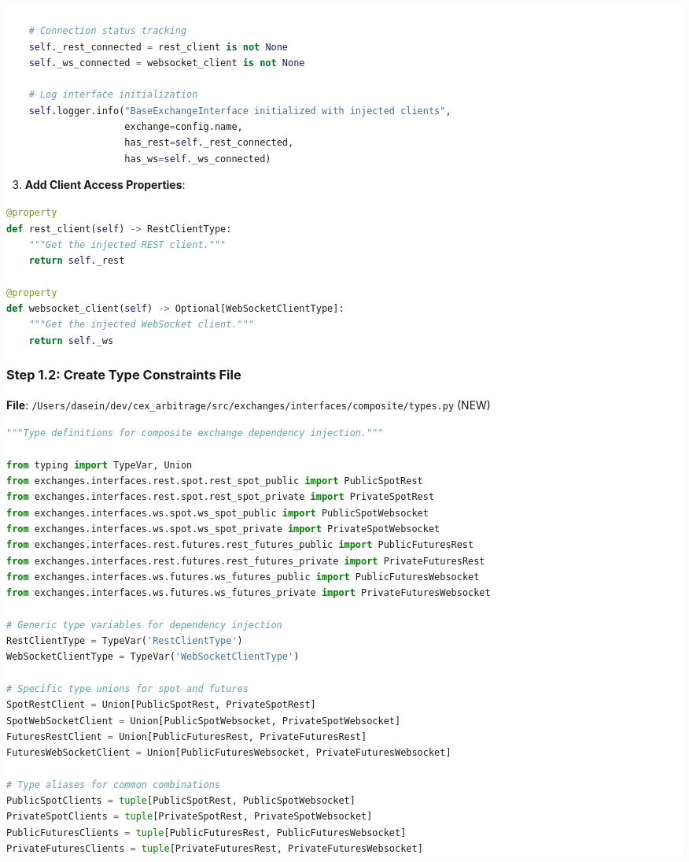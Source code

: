 ```python
    
    # Connection status tracking
    self._rest_connected = rest_client is not None
    self._ws_connected = websocket_client is not None
    
    # Log interface initialization
    self.logger.info("BaseExchangeInterface initialized with injected clients", 
                     exchange=config.name,
                     has_rest=self._rest_connected,
                     has_ws=self._ws_connected)
```

3. **Add Client Access Properties**:
```python
@property
def rest_client(self) -> RestClientType:
    """Get the injected REST client."""
    return self._rest

@property
def websocket_client(self) -> Optional[WebSocketClientType]:
    """Get the injected WebSocket client."""
    return self._ws
```

### Step 1.2: Create Type Constraints File

**File**: `/Users/dasein/dev/cex_arbitrage/src/exchanges/interfaces/composite/types.py` (NEW)

```python
"""Type definitions for composite exchange dependency injection."""

from typing import TypeVar, Union
from exchanges.interfaces.rest.spot.rest_spot_public import PublicSpotRest
from exchanges.interfaces.rest.spot.rest_spot_private import PrivateSpotRest
from exchanges.interfaces.ws.spot.ws_spot_public import PublicSpotWebsocket
from exchanges.interfaces.ws.spot.ws_spot_private import PrivateSpotWebsocket
from exchanges.interfaces.rest.futures.rest_futures_public import PublicFuturesRest
from exchanges.interfaces.rest.futures.rest_futures_private import PrivateFuturesRest
from exchanges.interfaces.ws.futures.ws_futures_public import PublicFuturesWebsocket
from exchanges.interfaces.ws.futures.ws_futures_private import PrivateFuturesWebsocket

# Generic type variables for dependency injection
RestClientType = TypeVar('RestClientType')
WebSocketClientType = TypeVar('WebSocketClientType')

# Specific type unions for spot and futures
SpotRestClient = Union[PublicSpotRest, PrivateSpotRest]
SpotWebSocketClient = Union[PublicSpotWebsocket, PrivateSpotWebsocket]
FuturesRestClient = Union[PublicFuturesRest, PrivateFuturesRest]
FuturesWebSocketClient = Union[PublicFuturesWebsocket, PrivateFuturesWebsocket]

# Type aliases for common combinations
PublicSpotClients = tuple[PublicSpotRest, PublicSpotWebsocket]
PrivateSpotClients = tuple[PrivateSpotRest, PrivateSpotWebsocket]
PublicFuturesClients = tuple[PublicFuturesRest, PublicFuturesWebsocket]
PrivateFuturesClients = tuple[PrivateFuturesRest, PrivateFuturesWebsocket]
```
